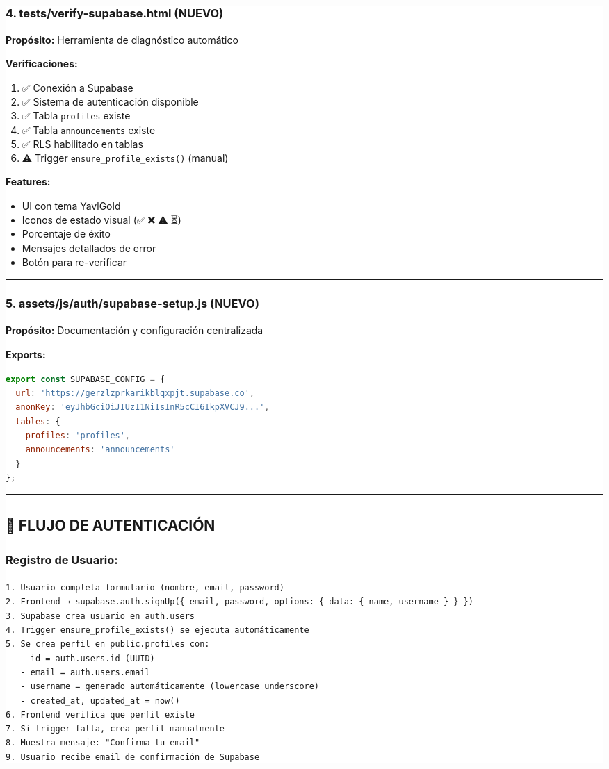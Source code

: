 ### 4. **tests/verify-supabase.html** (NUEVO)
**Propósito:** Herramienta de diagnóstico automático

**Verificaciones:**
1. ✅ Conexión a Supabase
2. ✅ Sistema de autenticación disponible
3. ✅ Tabla `profiles` existe
4. ✅ Tabla `announcements` existe
5. ✅ RLS habilitado en tablas
6. ⚠️ Trigger `ensure_profile_exists()` (manual)

**Features:**
- UI con tema YavlGold
- Iconos de estado visual (✅ ❌ ⚠️ ⏳)
- Porcentaje de éxito
- Mensajes detallados de error
- Botón para re-verificar

---

### 5. **assets/js/auth/supabase-setup.js** (NUEVO)
**Propósito:** Documentación y configuración centralizada

**Exports:**
```javascript
export const SUPABASE_CONFIG = {
  url: 'https://gerzlzprkarikblqxpjt.supabase.co',
  anonKey: 'eyJhbGciOiJIUzI1NiIsInR5cCI6IkpXVCJ9...',
  tables: {
    profiles: 'profiles',
    announcements: 'announcements'
  }
};
```

---

## 🔄 FLUJO DE AUTENTICACIÓN

### Registro de Usuario:
```
1. Usuario completa formulario (nombre, email, password)
2. Frontend → supabase.auth.signUp({ email, password, options: { data: { name, username } } })
3. Supabase crea usuario en auth.users
4. Trigger ensure_profile_exists() se ejecuta automáticamente
5. Se crea perfil en public.profiles con:
   - id = auth.users.id (UUID)
   - email = auth.users.email
   - username = generado automáticamente (lowercase_underscore)
   - created_at, updated_at = now()
6. Frontend verifica que perfil existe
7. Si trigger falla, crea perfil manualmente
8. Muestra mensaje: "Confirma tu email"
9. Usuario recibe email de confirmación de Supabase
```

